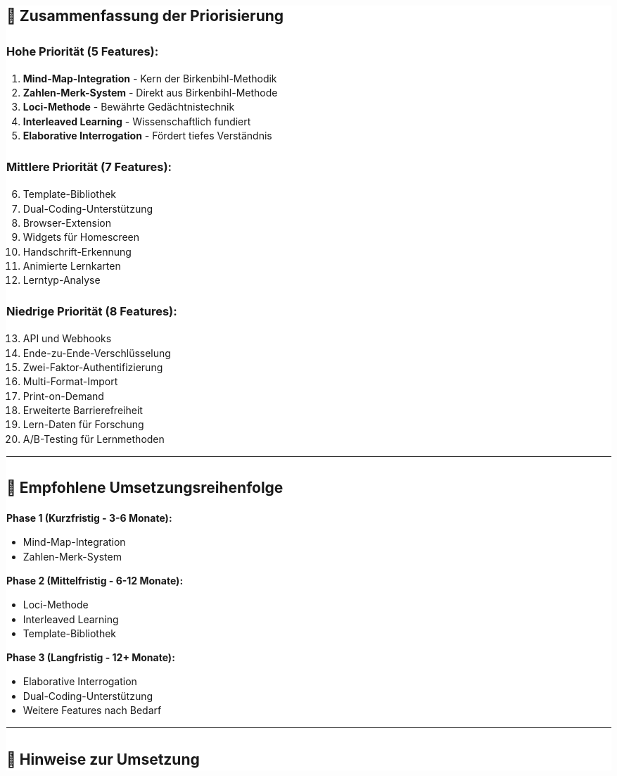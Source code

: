 
## 📌 Zusammenfassung der Priorisierung

### Hohe Priorität (5 Features):
1. **Mind-Map-Integration** - Kern der Birkenbihl-Methodik
2. **Zahlen-Merk-System** - Direkt aus Birkenbihl-Methode
3. **Loci-Methode** - Bewährte Gedächtnistechnik
4. **Interleaved Learning** - Wissenschaftlich fundiert
5. **Elaborative Interrogation** - Fördert tiefes Verständnis

### Mittlere Priorität (7 Features):
6. Template-Bibliothek
7. Dual-Coding-Unterstützung
8. Browser-Extension
9. Widgets für Homescreen
10. Handschrift-Erkennung
11. Animierte Lernkarten
12. Lerntyp-Analyse

### Niedrige Priorität (8 Features):
13. API und Webhooks
14. Ende-zu-Ende-Verschlüsselung
15. Zwei-Faktor-Authentifizierung
16. Multi-Format-Import
17. Print-on-Demand
18. Erweiterte Barrierefreiheit
19. Lern-Daten für Forschung
20. A/B-Testing für Lernmethoden

---

## 🎯 Empfohlene Umsetzungsreihenfolge

**Phase 1 (Kurzfristig - 3-6 Monate):**
- Mind-Map-Integration
- Zahlen-Merk-System

**Phase 2 (Mittelfristig - 6-12 Monate):**
- Loci-Methode
- Interleaved Learning
- Template-Bibliothek

**Phase 3 (Langfristig - 12+ Monate):**
- Elaborative Interrogation
- Dual-Coding-Unterstützung
- Weitere Features nach Bedarf

---

## 📝 Hinweise zur Umsetzung

